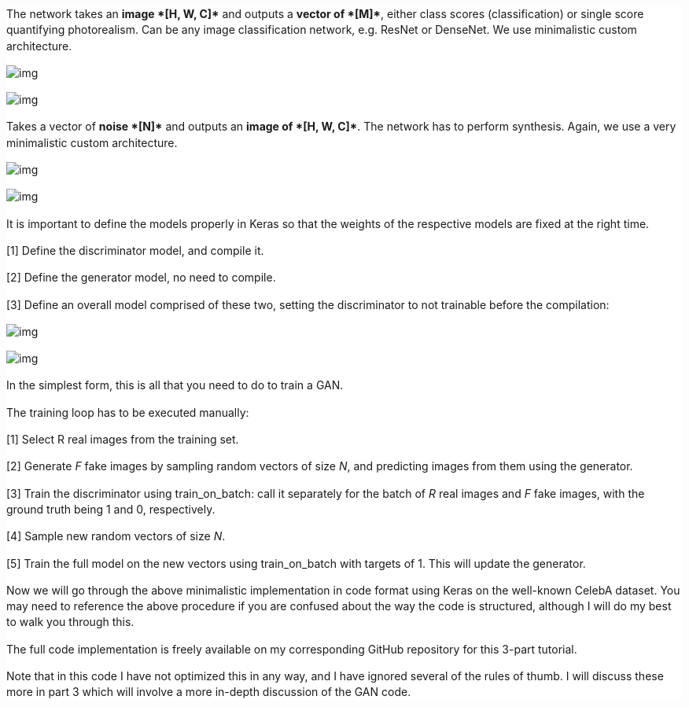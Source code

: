 The network takes an **image \*[H, W, C]\*** and outputs a **vector of \*[M]\***, either class scores (classification) or single score quantifying photorealism. Can be any image classification network, e.g. ResNet or DenseNet. We use minimalistic custom architecture.

![img](https://cy-1256894686.cos.ap-beijing.myqcloud.com/2019-11-28-030707.png)

![img](https://cy-1256894686.cos.ap-beijing.myqcloud.com/2019-11-28-030708.png)

Takes a vector of **noise \*[N]\*** and outputs an **image of \*[H, W, C]\***. The network has to perform synthesis. Again, we use a very minimalistic custom architecture.

![img](https://cy-1256894686.cos.ap-beijing.myqcloud.com/2019-11-28-030709.png)

![img](https://cy-1256894686.cos.ap-beijing.myqcloud.com/2019-11-28-030710.png)

It is important to define the models properly in Keras so that the weights of the respective models are fixed at the right time.

[1] Define the discriminator model, and compile it.

[2] Define the generator model, no need to compile.

[3] Define an overall model comprised of these two, setting the discriminator to not trainable before the compilation:

![img](https://cy-1256894686.cos.ap-beijing.myqcloud.com/2019-11-28-030705.png)

![img](https://cy-1256894686.cos.ap-beijing.myqcloud.com/2019-11-28-30706.png)

In the simplest form, this is all that you need to do to train a GAN.

The training loop has to be executed manually:

[1] Select R real images from the training set.

[2] Generate *F* fake images by sampling random vectors of size *N*, and predicting images from them using the generator.

[3] Train the discriminator using train_on_batch: call it separately for the batch of *R* real images and *F* fake images, with the ground truth being 1 and 0, respectively.

[4] Sample new random vectors of size *N*.

[5] Train the full model on the new vectors using train_on_batch with targets of 1. This will update the generator.

Now we will go through the above minimalistic implementation in code format using Keras on the well-known CelebA dataset. You may need to reference the above procedure if you are confused about the way the code is structured, although I will do my best to walk you through this.

The full code implementation is freely available on my corresponding GitHub repository for this 3-part tutorial.

Note that in this code I have not optimized this in any way, and I have ignored several of the rules of thumb. I will discuss these more in part 3 which will involve a more in-depth discussion of the GAN code.
